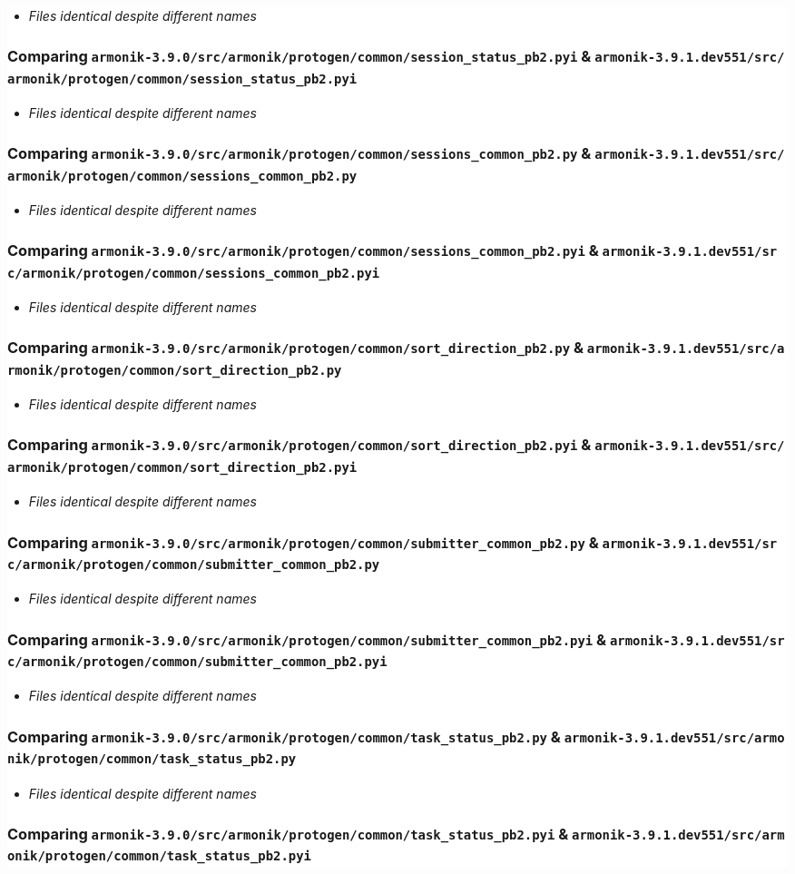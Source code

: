  * *Files identical despite different names*

### Comparing `armonik-3.9.0/src/armonik/protogen/common/session_status_pb2.pyi` & `armonik-3.9.1.dev551/src/armonik/protogen/common/session_status_pb2.pyi`

 * *Files identical despite different names*

### Comparing `armonik-3.9.0/src/armonik/protogen/common/sessions_common_pb2.py` & `armonik-3.9.1.dev551/src/armonik/protogen/common/sessions_common_pb2.py`

 * *Files identical despite different names*

### Comparing `armonik-3.9.0/src/armonik/protogen/common/sessions_common_pb2.pyi` & `armonik-3.9.1.dev551/src/armonik/protogen/common/sessions_common_pb2.pyi`

 * *Files identical despite different names*

### Comparing `armonik-3.9.0/src/armonik/protogen/common/sort_direction_pb2.py` & `armonik-3.9.1.dev551/src/armonik/protogen/common/sort_direction_pb2.py`

 * *Files identical despite different names*

### Comparing `armonik-3.9.0/src/armonik/protogen/common/sort_direction_pb2.pyi` & `armonik-3.9.1.dev551/src/armonik/protogen/common/sort_direction_pb2.pyi`

 * *Files identical despite different names*

### Comparing `armonik-3.9.0/src/armonik/protogen/common/submitter_common_pb2.py` & `armonik-3.9.1.dev551/src/armonik/protogen/common/submitter_common_pb2.py`

 * *Files identical despite different names*

### Comparing `armonik-3.9.0/src/armonik/protogen/common/submitter_common_pb2.pyi` & `armonik-3.9.1.dev551/src/armonik/protogen/common/submitter_common_pb2.pyi`

 * *Files identical despite different names*

### Comparing `armonik-3.9.0/src/armonik/protogen/common/task_status_pb2.py` & `armonik-3.9.1.dev551/src/armonik/protogen/common/task_status_pb2.py`

 * *Files identical despite different names*

### Comparing `armonik-3.9.0/src/armonik/protogen/common/task_status_pb2.pyi` & `armonik-3.9.1.dev551/src/armonik/protogen/common/task_status_pb2.pyi`
